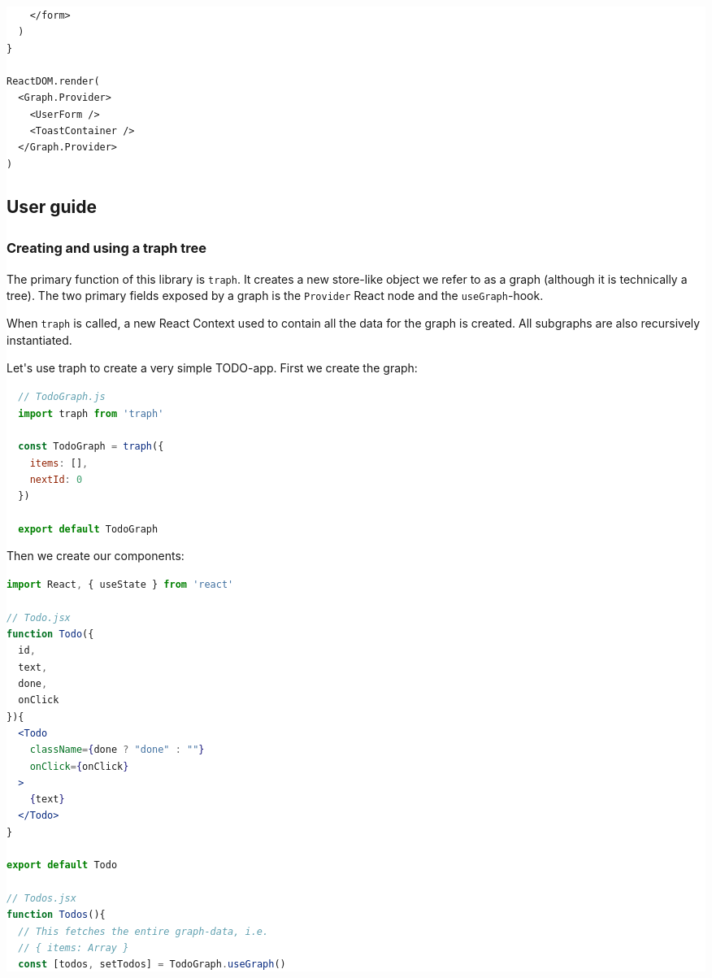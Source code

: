 ```tsx
    </form>
  )
}

ReactDOM.render(
  <Graph.Provider>
    <UserForm />
    <ToastContainer />
  </Graph.Provider>
)
```

## User guide

### Creating and using a traph tree

The primary function of this library is `traph`. It creates a new store-like object we refer to as a graph (although it is technically a tree). The two primary fields exposed by a graph is the `Provider` React node and the `useGraph`-hook.

When `traph` is called, a new React Context used to contain all the data for the graph is created. All subgraphs are also recursively instantiated. 

Let's use traph to create a very simple TODO-app. First we create the graph:

```jsx
  // TodoGraph.js
  import traph from 'traph'

  const TodoGraph = traph({
    items: [],
    nextId: 0
  })

  export default TodoGraph
```

Then we create our components:

```jsx
import React, { useState } from 'react'

// Todo.jsx
function Todo({
  id,
  text,
  done,
  onClick
}){
  <Todo 
    className={done ? "done" : ""} 
    onClick={onClick}
  >
    {text}
  </Todo>
}

export default Todo

// Todos.jsx
function Todos(){
  // This fetches the entire graph-data, i.e.
  // { items: Array }
  const [todos, setTodos] = TodoGraph.useGraph()

```
